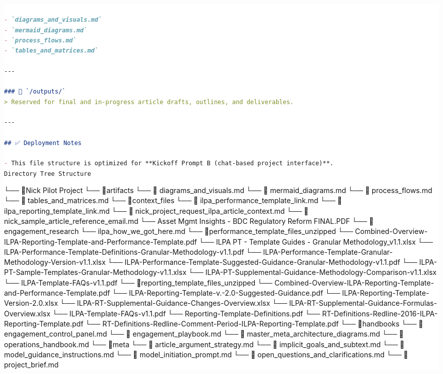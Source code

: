 ```md

- `diagrams_and_visuals.md`
- `mermaid_diagrams.md`
- `process_flows.md`
- `tables_and_matrices.md`

---

### 📁 `/outputs/`
> Reserved for final and in-progress article drafts, outlines, and deliverables.

---

## ✅ Deployment Notes

- This file structure is optimized for **Kickoff Prompt B (chat-based project interface)**.
Directory Tree Structure
```
└── 📁Nick Pilot Project
    └── 📁artifacts
        └── 📄 diagrams_and_visuals.md
        └── 📄 mermaid_diagrams.md
        └── 📄 process_flows.md
        └── 📄 tables_and_matrices.md
    └── 📁context_files
        └── 📄 ilpa_performance_template_link.md
        └── 📄 ilpa_reporting_template_link.md
        └── 📄 nick_project_request_ilpa_article_context.md
        └── 📄 nick_sample_article_reference_email.md
        └── Asset Mgmt Insights - BDC Regulatory Reform FINAL.PDF
        └── 📁engagement_research
            └── ilpa_how_we_got_here.md
        └── 📁performance_template_files_unzipped
            └── Combined-Overview-ILPA-Reporting-Template-and-Performance-Template.pdf
            └── ILPA PT - Template Guides - Granular Methodology_v1.1.xlsx
            └── ILPA-Performance-Template-Definitions-Granular-Methodology-v1.1.pdf
            └── ILPA-Performance-Template-Granular-Methodology-Version-v1.1.xlsx
            └── ILPA-Performance-Template-Suggested-Guidance-Granular-Methodology-v1.1.pdf
            └── ILPA-PT-Sample-Templates-Granular-Methodology-v1.1.xlsx
            └── ILPA-PT-Supplemental-Guidance-Methodology-Comparison-v1.1.xlsx
            └── ILPA-Template-FAQs-v1.1.pdf
        └── 📁reporting_template_files_unzipped
            └── Combined-Overview-ILPA-Reporting-Template-and-Performance-Template.pdf
            └── ILPA-Reporting-Template-v.-2.0-Suggested-Guidance.pdf
            └── ILPA-Reporting-Template-Version-2.0.xlsx
            └── ILPA-RT-Supplemental-Guidance-Changes-Overview.xlsx
            └── ILPA-RT-Supplemental-Guidance-Formulas-Overview.xlsx
            └── ILPA-Template-FAQs-v1.1.pdf
            └── Reporting-Template-Definitions.pdf
            └── RT-Definitions-Redline-2016-ILPA-Reporting-Template.pdf
            └── RT-Definitions-Redline-Comment-Period-ILPA-Reporting-Template.pdf
    └── 📁handbooks
        └── 📄 engagement_control_panel.md
        └── 📄 engagement_playbook.md
        └── 📄 master_meta_architecture_diagrams.md
        └── 📄 operations_handbook.md
    └── 📁meta
        └── 📄 article_argument_strategy.md
        └── 📄 implicit_goals_and_subtext.md
        └── 📄 model_guidance_instructions.md
        └── 📄 model_initiation_prompt.md
        └── 📄 open_questions_and_clarifications.md
        └── 📄 project_brief.md